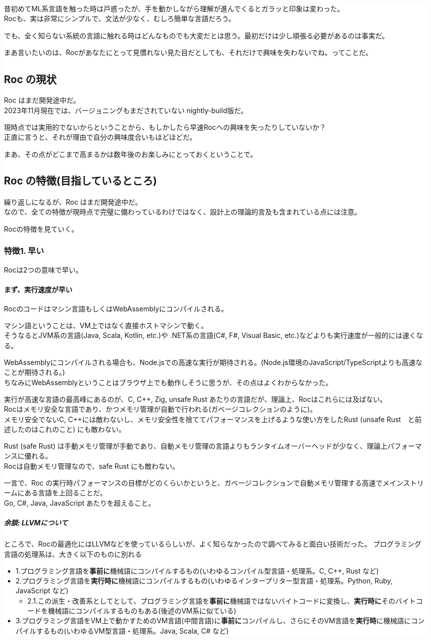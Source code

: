 昔初めてML系言語を触った時は戸惑ったが、手を動かしながら理解が進んでくるとガラッと印象は変わった。  
Rocも、実は非常にシンプルで、文法が少なく、むしろ簡単な言語だろう。

でも、全く知らない系統の言語に触れる時はどんなものでも大変だとは思う。最初だけは少し頑張る必要があるのは事実だ。

まあ言いたいのは、Rocがあなたにとって見慣れない見た目だとしても、それだけで興味を失わないでね。ってことだ。

## Roc の現状

Roc はまだ開発途中だ。  
2023年11月現在では、バージョニングもまだされていない nightly-build版だ。

現時点では実用的でないからということから、もしかしたら早速Rocへの興味を失ったりしていないか？  
正直に言うと、それが理由で自分の興味度合いもほどほどだ。

まあ、その点がどこまで高まるかは数年後のお楽しみにとっておくということで。

## Roc の特徴(目指しているところ)

繰り返しになるが、Roc はまだ開発途中だ。  
なので、全ての特徴が現時点で完璧に備わっているわけではなく、設計上の理論的言及も含まれている点には注意。

Rocの特徴を見ていく。

### 特徴1. 早い

Rocは2つの意味で早い。

#### まず、実行速度が早い

Rocのコードはマシン言語もしくはWebAssemblyにコンパイルされる。

マシン語ということは、VM上ではなく直接ホストマシンで動く。  
そうなるとJVM系の言語(Java, Scala, Kotlin, etc.)や .NET系の言語(C#, F#, Visual Basic, etc.)などよりも実行速度が一般的には速くなる。

WebAssemblyにコンパイルされる場合も、Node.jsでの高速な実行が期待される。(Node.js環境のJavaScript/TypeScriptよりも高速なことが期待される。)  
ちなみにWebAssemblyということはブラウザ上でも動作しそうに思うが、その点はよくわからなかった。

実行が高速な言語の最高峰にあるのが、C, C++, Zig, unsafe Rust あたりの言語だが、理論上、Rocはこれらには及ばない。  
Rocはメモリ安全な言語であり、かつメモリ管理が自動で行われる(ガベージコレクションのように)。  
メモリ安全でないC, C++には敵わないし、メモリ安全性を捨ててパフォーマンスを上げるような使い方をしたRust (unsafe Rust　と前述したのはこれのこと) にも敵わない。

Rust (safe Rust) は手動メモリ管理が手動であり、自動メモリ管理の言語よりもランタイムオーバーヘッドが少なく、理論上パフォーマンスに優れる。  
Rocは自動メモリ管理なので、safe Rust にも敵わない。

一言で、Roc の実行時パフォーマンスの目標がどのくらいかというと、ガベージコレクションで自動メモリ管理する高速でメインストリームにある言語を上回ることだ。  
Go, C#, Java, JavaScript あたりを超えること。

##### 余談: LLVMについて

ところで、Rocの最適化にはLLVMなどを使っているらしいが、よく知らなかったので調べてみると面白い技術だった。
プログラミング言語の処理系は、大きく以下のものに別れる

- 1.プログラミング言語を**事前に**機械語にコンパイルするもの(いわゆるコンパイル型言語・処理系。C, C++, Rust など)
- 2.プログラミング言語を**実行時に**機械語にコンパイルするもの(いわゆるインタープリター型言語・処理系。Python, Ruby, JavaScript など)
  - 2.1.この派生・改善系としてとして、プログラミング言語を**事前に**機械語ではないバイトコードに変換し、**実行時に**そのバイトコードを機械語にコンパイルするものもある(後述のVM系に似ている)
- 3.プログラミング言語をVM上で動かすためのVM言語(中間言語)に**事前に**コンパイルし、さらにそのVM言語を**実行時**に機械語にコンパイルするもの(いわゆるVM型言語・処理系。Java, Scala, C# など)
